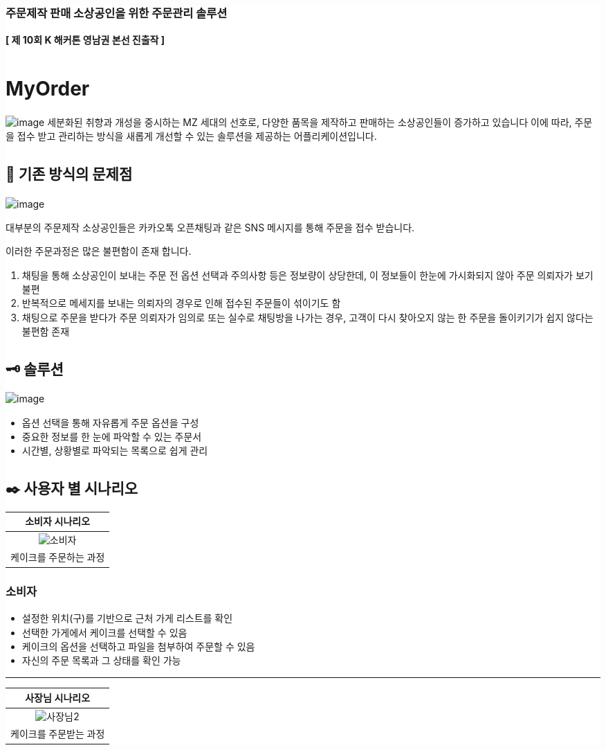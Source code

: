 ### 주문제작 판매 소상공인을 위한 주문관리 솔루션
 **[ 제 10회 K 해커톤 영남권 본선 진출작 ]**
# MyOrder
<img width="1440" alt="image" src="https://user-images.githubusercontent.com/46425142/185873921-4316314d-c901-41d2-8bce-b8b8def3c853.png">
세분화된 취향과 개성을 중시하는 MZ 세대의 선호로, 다양한 품목을 제작하고 판매하는 소상공인들이 증가하고 있습니다
이에 따라, 주문을 접수 받고 관리하는 방식을 새롭게 개선할 수 있는 솔루션을 제공하는 어플리케이션입니다.


## 🔐 기존 방식의 문제점
<img width="822" alt="image" src="https://user-images.githubusercontent.com/46425142/185875560-e2ecab98-52ef-4cba-ae90-1bbeee999af7.png">

대부분의 주문제작 소상공인들은 카카오톡 오픈채팅과 같은 SNS 메시지를 통해 주문을 접수 받습니다.

이러한 주문과정은 많은 불편함이 존재 합니다.
1. 채팅을 통해 소상공인이 보내는 주문 전 옵션 선택과 주의사항 등은 정보량이 상당한데, 이 정보들이 한눈에 가시화되지 않아 주문 의뢰자가 보기 불편
2. 반복적으로 메세지를 보내는 의뢰자의 경우로 인해 접수된 주문들이 섞이기도 함
3. 채팅으로 주문을 받다가 주문 의뢰자가 임의로 또는 실수로 채팅방을 나가는 경우, 고객이 다시 찾아오지 않는 한 주문을 돌이키기가 쉽지 않다는 불편함 존재

## 🗝 솔루션

<img width="1899" alt="image" src="https://user-images.githubusercontent.com/46425142/185876302-d3cd3f5e-d200-4292-90a5-895d138e45c0.png">


- 옵션 선택을 통해 자유롭게 주문 옵션을 구성
- 중요한 정보를 한 눈에 파악할 수 있는 주문서
- 시간별, 상황별로 파악되는 목록으로 쉽게 관리

## ✒️ 사용자 별 시나리오
|소비자 시나리오|
|:---:|
|![소비자](https://user-images.githubusercontent.com/46425142/186337521-a21e40c4-3c6f-473d-946b-263c16026cab.gif)|
|케이크를 주문하는 과정|

### 소비자
- 설정한 위치(구)를 기반으로 근처 가게 리스트를 확인
- 선택한 가게에서 케이크를 선택할 수 있음
- 케이크의 옵션을 선택하고 파일을 첨부하여 주문할 수 있음
- 자신의 주문 목록과 그 상태를 확인 가능

----

|사장님 시나리오|
|:---:|
|![사장님2](https://user-images.githubusercontent.com/46425142/186337598-8a9540e6-e4d7-4cc4-93ea-2ae86ad07c22.gif)|
|케이크를 주문받는 과정|
